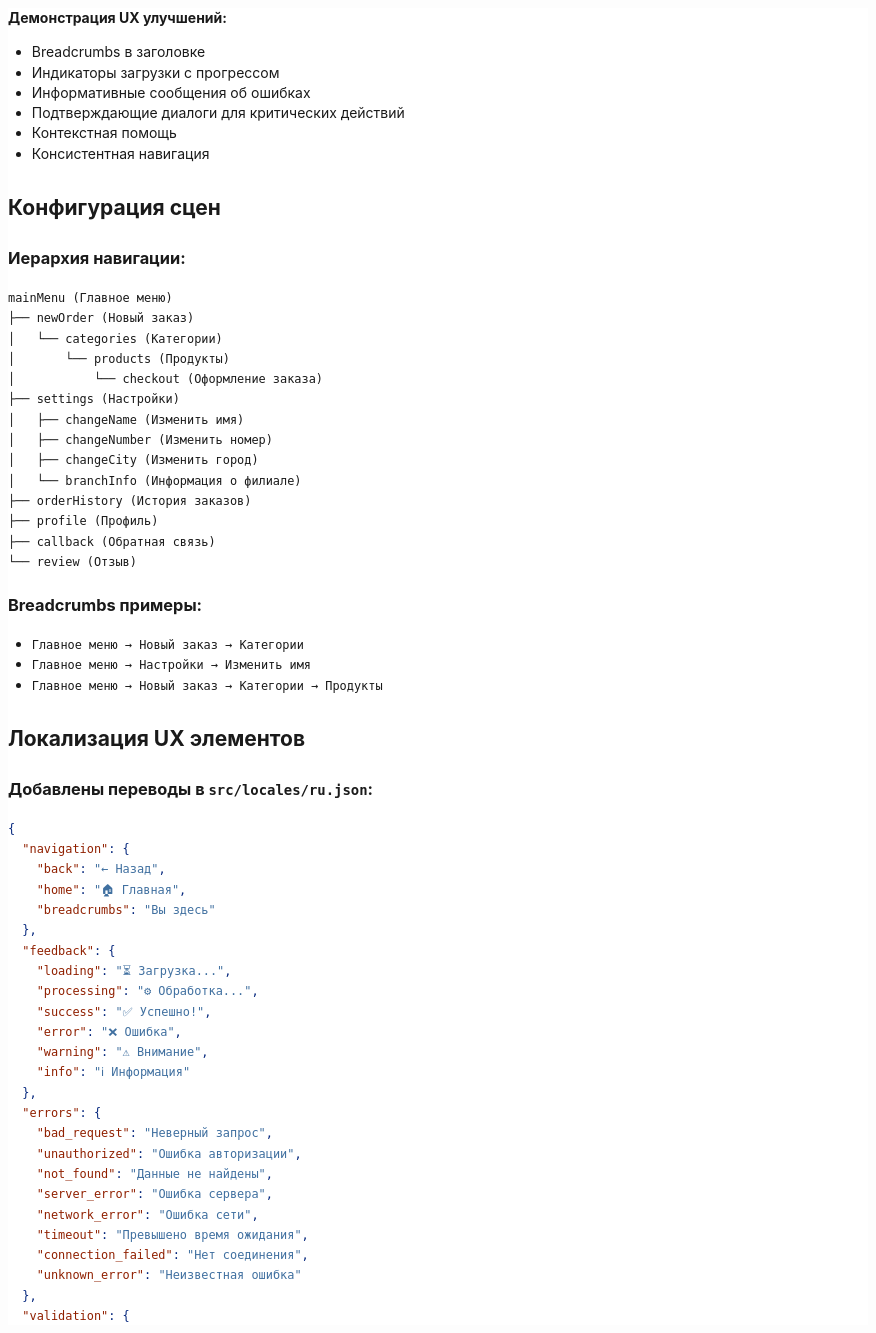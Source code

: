 **Демонстрация UX улучшений:**
- Breadcrumbs в заголовке
- Индикаторы загрузки с прогрессом
- Информативные сообщения об ошибках
- Подтверждающие диалоги для критических действий
- Контекстная помощь
- Консистентная навигация

## Конфигурация сцен

### Иерархия навигации:
```
mainMenu (Главное меню)
├── newOrder (Новый заказ)
│   └── categories (Категории)
│       └── products (Продукты)
│           └── checkout (Оформление заказа)
├── settings (Настройки)
│   ├── changeName (Изменить имя)
│   ├── changeNumber (Изменить номер)
│   ├── changeCity (Изменить город)
│   └── branchInfo (Информация о филиале)
├── orderHistory (История заказов)
├── profile (Профиль)
├── callback (Обратная связь)
└── review (Отзыв)
```

### Breadcrumbs примеры:
- `Главное меню → Новый заказ → Категории`
- `Главное меню → Настройки → Изменить имя`
- `Главное меню → Новый заказ → Категории → Продукты`

## Локализация UX элементов

### Добавлены переводы в `src/locales/ru.json`:

```json
{
  "navigation": {
    "back": "← Назад",
    "home": "🏠 Главная",
    "breadcrumbs": "Вы здесь"
  },
  "feedback": {
    "loading": "⏳ Загрузка...",
    "processing": "⚙️ Обработка...",
    "success": "✅ Успешно!",
    "error": "❌ Ошибка",
    "warning": "⚠️ Внимание",
    "info": "ℹ️ Информация"
  },
  "errors": {
    "bad_request": "Неверный запрос",
    "unauthorized": "Ошибка авторизации",
    "not_found": "Данные не найдены",
    "server_error": "Ошибка сервера",
    "network_error": "Ошибка сети",
    "timeout": "Превышено время ожидания",
    "connection_failed": "Нет соединения",
    "unknown_error": "Неизвестная ошибка"
  },
  "validation": {
```